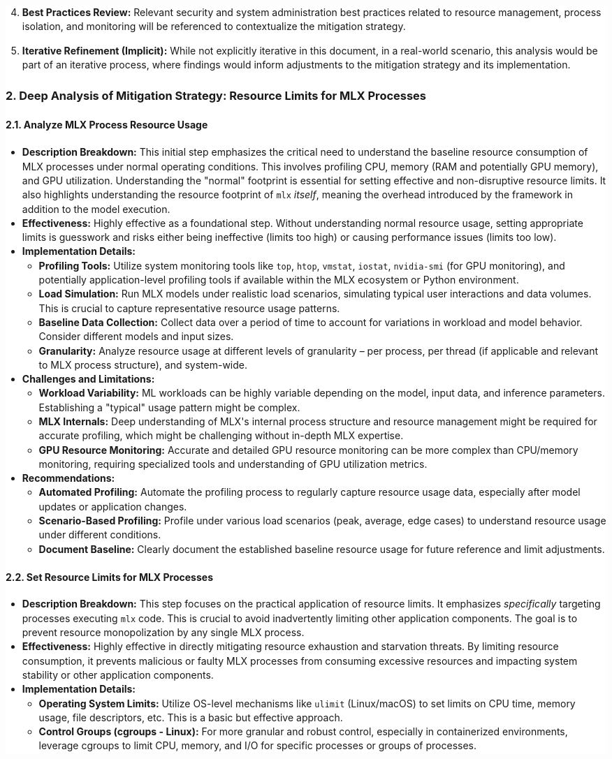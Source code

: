 4.  **Best Practices Review:**  Relevant security and system administration best practices related to resource management, process isolation, and monitoring will be referenced to contextualize the mitigation strategy.

5.  **Iterative Refinement (Implicit):** While not explicitly iterative in this document, in a real-world scenario, this analysis would be part of an iterative process, where findings would inform adjustments to the mitigation strategy and its implementation.

### 2. Deep Analysis of Mitigation Strategy: Resource Limits for MLX Processes

#### 2.1. Analyze MLX Process Resource Usage

*   **Description Breakdown:** This initial step emphasizes the critical need to understand the baseline resource consumption of MLX processes under normal operating conditions. This involves profiling CPU, memory (RAM and potentially GPU memory), and GPU utilization. Understanding the "normal" footprint is essential for setting effective and non-disruptive resource limits.  It also highlights understanding the resource footprint of `mlx` *itself*, meaning the overhead introduced by the framework in addition to the model execution.
*   **Effectiveness:** Highly effective as a foundational step. Without understanding normal resource usage, setting appropriate limits is guesswork and risks either being ineffective (limits too high) or causing performance issues (limits too low).
*   **Implementation Details:**
    *   **Profiling Tools:** Utilize system monitoring tools like `top`, `htop`, `vmstat`, `iostat`, `nvidia-smi` (for GPU monitoring), and potentially application-level profiling tools if available within the MLX ecosystem or Python environment.
    *   **Load Simulation:**  Run MLX models under realistic load scenarios, simulating typical user interactions and data volumes. This is crucial to capture representative resource usage patterns.
    *   **Baseline Data Collection:**  Collect data over a period of time to account for variations in workload and model behavior.  Consider different models and input sizes.
    *   **Granularity:** Analyze resource usage at different levels of granularity – per process, per thread (if applicable and relevant to MLX process structure), and system-wide.
*   **Challenges and Limitations:**
    *   **Workload Variability:** ML workloads can be highly variable depending on the model, input data, and inference parameters.  Establishing a "typical" usage pattern might be complex.
    *   **MLX Internals:**  Deep understanding of MLX's internal process structure and resource management might be required for accurate profiling, which might be challenging without in-depth MLX expertise.
    *   **GPU Resource Monitoring:**  Accurate and detailed GPU resource monitoring can be more complex than CPU/memory monitoring, requiring specialized tools and understanding of GPU utilization metrics.
*   **Recommendations:**
    *   **Automated Profiling:**  Automate the profiling process to regularly capture resource usage data, especially after model updates or application changes.
    *   **Scenario-Based Profiling:** Profile under various load scenarios (peak, average, edge cases) to understand resource usage under different conditions.
    *   **Document Baseline:**  Clearly document the established baseline resource usage for future reference and limit adjustments.

#### 2.2. Set Resource Limits for MLX Processes

*   **Description Breakdown:** This step focuses on the practical application of resource limits. It emphasizes *specifically* targeting processes executing `mlx` code. This is crucial to avoid inadvertently limiting other application components. The goal is to prevent resource monopolization by any single MLX process.
*   **Effectiveness:** Highly effective in directly mitigating resource exhaustion and starvation threats. By limiting resource consumption, it prevents malicious or faulty MLX processes from consuming excessive resources and impacting system stability or other application components.
*   **Implementation Details:**
    *   **Operating System Limits:** Utilize OS-level mechanisms like `ulimit` (Linux/macOS) to set limits on CPU time, memory usage, file descriptors, etc.  This is a basic but effective approach.
    *   **Control Groups (cgroups - Linux):**  For more granular and robust control, especially in containerized environments, leverage cgroups to limit CPU, memory, and I/O for specific processes or groups of processes.